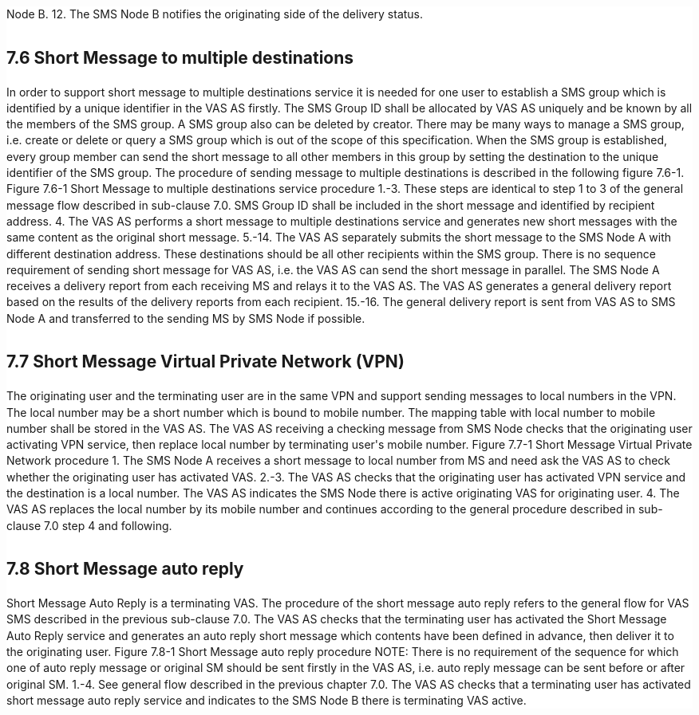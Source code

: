 Node B.
12\. The SMS Node B notifies the originating side of the delivery status.
## 7.6 Short Message to multiple destinations
In order to support short message to multiple destinations service it is
needed for one user to establish a SMS group which is identified by a unique
identifier in the VAS AS firstly. The SMS Group ID shall be allocated by VAS
AS uniquely and be known by all the members of the SMS group. A SMS group also
can be deleted by creator. There may be many ways to manage a SMS group, i.e.
create or delete or query a SMS group which is out of the scope of this
specification.
When the SMS group is established, every group member can send the short
message to all other members in this group by setting the destination to the
unique identifier of the SMS group. The procedure of sending message to
multiple destinations is described in the following figure 7.6-1.
Figure 7.6-1 Short Message to multiple destinations service procedure
1.-3. These steps are identical to step 1 to 3 of the general message flow
described in sub-clause 7.0. SMS Group ID shall be included in the short
message and identified by recipient address.
4\. The VAS AS performs a short message to multiple destinations service and
generates new short messages with the same content as the original short
message.
5.-14. The VAS AS separately submits the short message to the SMS Node A with
different destination address. These destinations should be all other
recipients within the SMS group. There is no sequence requirement of sending
short message for VAS AS, i.e. the VAS AS can send the short message in
parallel. The SMS Node A receives a delivery report from each receiving MS and
relays it to the VAS AS. The VAS AS generates a general delivery report based
on the results of the delivery reports from each recipient.
15.-16. The general delivery report is sent from VAS AS to SMS Node A and
transferred to the sending MS by SMS Node if possible.
## 7.7 Short Message Virtual Private Network (VPN)
The originating user and the terminating user are in the same VPN and support
sending messages to local numbers in the VPN. The local number may be a short
number which is bound to mobile number. The mapping table with local number to
mobile number shall be stored in the VAS AS. The VAS AS receiving a checking
message from SMS Node checks that the originating user activating VPN service,
then replace local number by terminating user's mobile number.
Figure 7.7-1 Short Message Virtual Private Network procedure
1\. The SMS Node A receives a short message to local number from MS and need
ask the VAS AS to check whether the originating user has activated VAS.
2.-3. The VAS AS checks that the originating user has activated VPN service
and the destination is a local number. The VAS AS indicates the SMS Node there
is active originating VAS for originating user.
4\. The VAS AS replaces the local number by its mobile number and continues
according to the general procedure described in sub-clause 7.0 step 4 and
following.
## 7.8 Short Message auto reply
Short Message Auto Reply is a terminating VAS. The procedure of the short
message auto reply refers to the general flow for VAS SMS described in the
previous sub-clause 7.0. The VAS AS checks that the terminating user has
activated the Short Message Auto Reply service and generates an auto reply
short message which contents have been defined in advance, then deliver it to
the originating user.
Figure 7.8-1 Short Message auto reply procedure
NOTE: There is no requirement of the sequence for which one of auto reply
message or original SM should be sent firstly in the VAS AS, i.e. auto reply
message can be sent before or after original SM.
1.-4. See general flow described in the previous chapter 7.0. The VAS AS
checks that a terminating user has activated short message auto reply service
and indicates to the SMS Node B there is terminating VAS active.